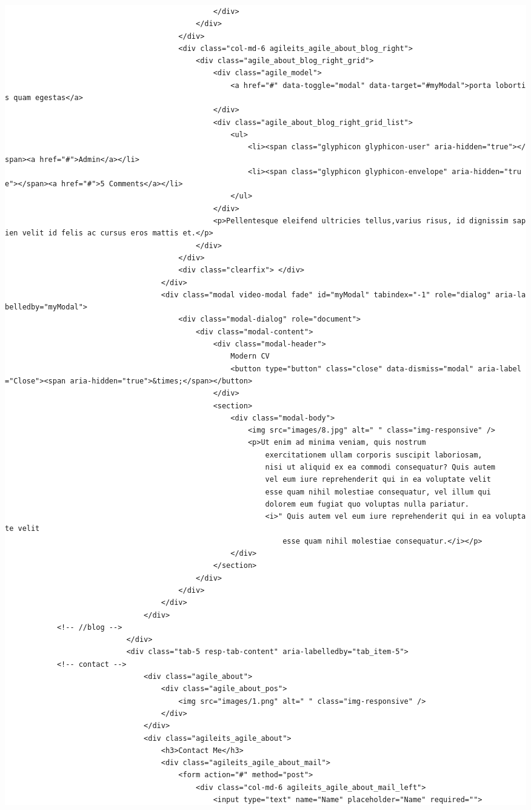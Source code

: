 													</div>
												</div>
											</div>
											<div class="col-md-6 agileits_agile_about_blog_right">
												<div class="agile_about_blog_right_grid">
													<div class="agile_model">
														<a href="#" data-toggle="modal" data-target="#myModal">porta lobortis quam egestas</a>
													</div>
													<div class="agile_about_blog_right_grid_list">
														<ul>
															<li><span class="glyphicon glyphicon-user" aria-hidden="true"></span><a href="#">Admin</a></li>
															<li><span class="glyphicon glyphicon-envelope" aria-hidden="true"></span><a href="#">5 Comments</a></li>
														</ul>
													</div>
													<p>Pellentesque eleifend ultricies tellus,varius risus, id dignissim sapien velit id felis ac cursus eros mattis et.</p>
												</div>
											</div>
											<div class="clearfix"> </div>
										</div>
										<div class="modal video-modal fade" id="myModal" tabindex="-1" role="dialog" aria-labelledby="myModal">
											<div class="modal-dialog" role="document">
												<div class="modal-content">
													<div class="modal-header">
														Modern CV
														<button type="button" class="close" data-dismiss="modal" aria-label="Close"><span aria-hidden="true">&times;</span></button>						
													</div>
													<section>
														<div class="modal-body">
															<img src="images/8.jpg" alt=" " class="img-responsive" />
															<p>Ut enim ad minima veniam, quis nostrum 
																exercitationem ullam corporis suscipit laboriosam, 
																nisi ut aliquid ex ea commodi consequatur? Quis autem 
																vel eum iure reprehenderit qui in ea voluptate velit 
																esse quam nihil molestiae consequatur, vel illum qui 
																dolorem eum fugiat quo voluptas nulla pariatur.
																<i>" Quis autem vel eum iure reprehenderit qui in ea voluptate velit 
																	esse quam nihil molestiae consequatur.</i></p>
														</div>
													</section>
												</div>
											</div>
										</div>
									</div>
				<!-- //blog -->
								</div>
								<div class="tab-5 resp-tab-content" aria-labelledby="tab_item-5">
				<!-- contact -->
									<div class="agile_about">
										<div class="agile_about_pos">
											<img src="images/1.png" alt=" " class="img-responsive" />
										</div>
									</div>
									<div class="agileits_agile_about">
										<h3>Contact Me</h3>
										<div class="agileits_agile_about_mail">
											<form action="#" method="post">
												<div class="col-md-6 agileits_agile_about_mail_left">
													<input type="text" name="Name" placeholder="Name" required="">